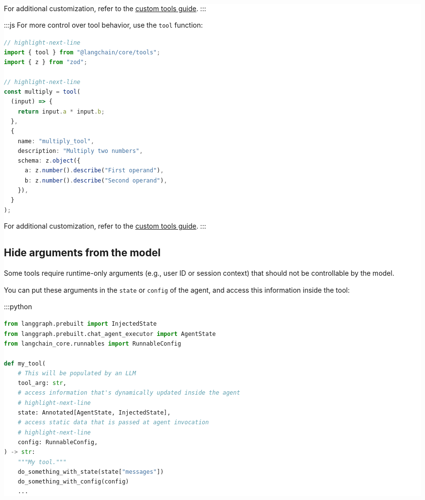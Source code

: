 For additional customization, refer to the [custom tools guide](https://python.langchain.com/docs/how_to/custom_tools/).
:::

:::js
For more control over tool behavior, use the `tool` function:

```typescript
// highlight-next-line
import { tool } from "@langchain/core/tools";
import { z } from "zod";

// highlight-next-line
const multiply = tool(
  (input) => {
    return input.a * input.b;
  },
  {
    name: "multiply_tool",
    description: "Multiply two numbers",
    schema: z.object({
      a: z.number().describe("First operand"),
      b: z.number().describe("Second operand"),
    }),
  }
);
```

For additional customization, refer to the [custom tools guide](https://js.langchain.com/docs/how_to/custom_tools/).
:::

## Hide arguments from the model

Some tools require runtime-only arguments (e.g., user ID or session context) that should not be controllable by the model.

You can put these arguments in the `state` or `config` of the agent, and access
this information inside the tool:

:::python

```python
from langgraph.prebuilt import InjectedState
from langgraph.prebuilt.chat_agent_executor import AgentState
from langchain_core.runnables import RunnableConfig

def my_tool(
    # This will be populated by an LLM
    tool_arg: str,
    # access information that's dynamically updated inside the agent
    # highlight-next-line
    state: Annotated[AgentState, InjectedState],
    # access static data that is passed at agent invocation
    # highlight-next-line
    config: RunnableConfig,
) -> str:
    """My tool."""
    do_something_with_state(state["messages"])
    do_something_with_config(config)
    ...
```
